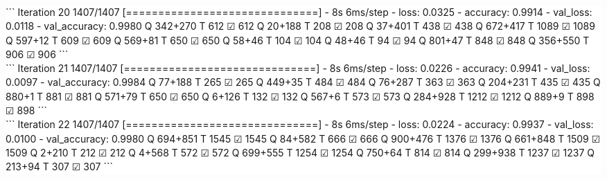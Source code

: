 <div class="k-default-codeblock">
```
Iteration 20
1407/1407 [==============================] - 8s 6ms/step - loss: 0.0325 - accuracy: 0.9914 - val_loss: 0.0118 - val_accuracy: 0.9980
Q 342+270 T 612  ☑ 612 
Q 20+188  T 208  ☑ 208 
Q 37+401  T 438  ☑ 438 
Q 672+417 T 1089 ☑ 1089
Q 597+12  T 609  ☑ 609 
Q 569+81  T 650  ☑ 650 
Q 58+46   T 104  ☑ 104 
Q 48+46   T 94   ☑ 94  
Q 801+47  T 848  ☑ 848 
Q 356+550 T 906  ☑ 906 
```
</div>
    
<div class="k-default-codeblock">
```
Iteration 21
1407/1407 [==============================] - 8s 6ms/step - loss: 0.0226 - accuracy: 0.9941 - val_loss: 0.0097 - val_accuracy: 0.9984
Q 77+188  T 265  ☑ 265 
Q 449+35  T 484  ☑ 484 
Q 76+287  T 363  ☑ 363 
Q 204+231 T 435  ☑ 435 
Q 880+1   T 881  ☑ 881 
Q 571+79  T 650  ☑ 650 
Q 6+126   T 132  ☑ 132 
Q 567+6   T 573  ☑ 573 
Q 284+928 T 1212 ☑ 1212
Q 889+9   T 898  ☑ 898 
```
</div>
    
<div class="k-default-codeblock">
```
Iteration 22
1407/1407 [==============================] - 8s 6ms/step - loss: 0.0224 - accuracy: 0.9937 - val_loss: 0.0100 - val_accuracy: 0.9980
Q 694+851 T 1545 ☑ 1545
Q 84+582  T 666  ☑ 666 
Q 900+476 T 1376 ☑ 1376
Q 661+848 T 1509 ☑ 1509
Q 2+210   T 212  ☑ 212 
Q 4+568   T 572  ☑ 572 
Q 699+555 T 1254 ☑ 1254
Q 750+64  T 814  ☑ 814 
Q 299+938 T 1237 ☑ 1237
Q 213+94  T 307  ☑ 307 
```
</div>
    